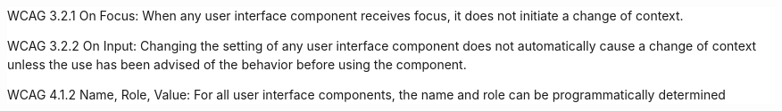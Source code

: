 WCAG 3.2.1 On Focus: When any user interface component receives focus, it does not initiate a change of context.

WCAG 3.2.2  On Input: Changing the setting of any user interface component does not automatically cause a change of context unless the use has been advised of the behavior before using the component.

WCAG 4.1.2 Name, Role, Value: For all user interface components, the name and role can be programmatically determined
